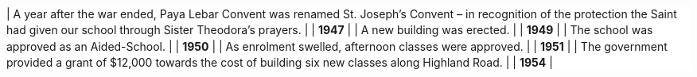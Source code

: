 | A year after the war ended, Paya Lebar Convent was renamed St. Joseph’s Convent – in recognition of the protection the Saint had given our school through Sister Theodora’s prayers.                                                                                                                                                                                                                                                                                                                                                                                                              |
| **1947**                                                                                                                                                                                                                                                                                                                                                                                                                                                                                                                                                                                              |
| A new building was erected.                                                                                                                                                                                                                                                                                                                                                                                                                                                                                                                                                                       |
| **1949**                                                                                                                                                                                                                                                                                                                                                                                                                                                                                                                                                                                              |
| The school was approved as an Aided-School.                                                                                                                                                                                                                                                                                                                                                                                                                                                                                                                                                       |
| **1950**                                                                                                                                                                                                                                                                                                                                                                                                                                                                                                                                                                                              |
| As enrolment swelled, afternoon classes were approved.                                                                                                                                                                                                                                                                                                                                                                                                                                                                                                                                            |
| **1951**                                                                                                                                                                                                                                                                                                                                                                                                                                                                                                                                                                                              |
| The government provided a grant of $12,000 towards the cost of building six new classes along Highland Road.                                                                                                                                                                                                                                                                                                                                                                                                                                                                                      |
| **1954**                                                                                                                                                                                                                                                                                                                                                                                                                                                                                                                                                                                              |
